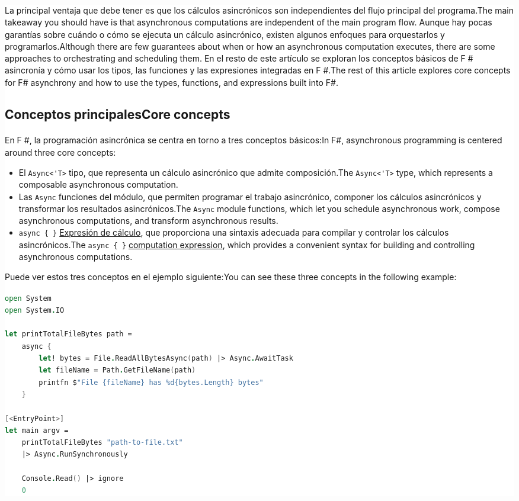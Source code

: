 <span data-ttu-id="7713b-130">La principal ventaja que debe tener es que los cálculos asincrónicos son independientes del flujo principal del programa.</span><span class="sxs-lookup"><span data-stu-id="7713b-130">The main takeaway you should have is that asynchronous computations are independent of the main program flow.</span></span> <span data-ttu-id="7713b-131">Aunque hay pocas garantías sobre cuándo o cómo se ejecuta un cálculo asincrónico, existen algunos enfoques para orquestarlos y programarlos.</span><span class="sxs-lookup"><span data-stu-id="7713b-131">Although there are few guarantees about when or how an asynchronous computation executes, there are some approaches to orchestrating and scheduling them.</span></span> <span data-ttu-id="7713b-132">En el resto de este artículo se exploran los conceptos básicos de F # asincronía y cómo usar los tipos, las funciones y las expresiones integradas en F #.</span><span class="sxs-lookup"><span data-stu-id="7713b-132">The rest of this article explores core concepts for F# asynchrony and how to use the types, functions, and expressions built into F#.</span></span>

## <a name="core-concepts"></a><span data-ttu-id="7713b-133">Conceptos principales</span><span class="sxs-lookup"><span data-stu-id="7713b-133">Core concepts</span></span>

<span data-ttu-id="7713b-134">En F #, la programación asincrónica se centra en torno a tres conceptos básicos:</span><span class="sxs-lookup"><span data-stu-id="7713b-134">In F#, asynchronous programming is centered around three core concepts:</span></span>

- <span data-ttu-id="7713b-135">El `Async<'T>` tipo, que representa un cálculo asincrónico que admite composición.</span><span class="sxs-lookup"><span data-stu-id="7713b-135">The `Async<'T>` type, which represents a composable asynchronous computation.</span></span>
- <span data-ttu-id="7713b-136">Las `Async` funciones del módulo, que permiten programar el trabajo asincrónico, componer los cálculos asincrónicos y transformar los resultados asincrónicos.</span><span class="sxs-lookup"><span data-stu-id="7713b-136">The `Async` module functions, which let you schedule asynchronous work, compose asynchronous computations, and transform asynchronous results.</span></span>
- <span data-ttu-id="7713b-137">`async { }` [Expresión de cálculo](../../language-reference/computation-expressions.md), que proporciona una sintaxis adecuada para compilar y controlar los cálculos asincrónicos.</span><span class="sxs-lookup"><span data-stu-id="7713b-137">The `async { }` [computation expression](../../language-reference/computation-expressions.md), which provides a convenient syntax for building and controlling asynchronous computations.</span></span>

<span data-ttu-id="7713b-138">Puede ver estos tres conceptos en el ejemplo siguiente:</span><span class="sxs-lookup"><span data-stu-id="7713b-138">You can see these three concepts in the following example:</span></span>

```fsharp
open System
open System.IO

let printTotalFileBytes path =
    async {
        let! bytes = File.ReadAllBytesAsync(path) |> Async.AwaitTask
        let fileName = Path.GetFileName(path)
        printfn $"File {fileName} has %d{bytes.Length} bytes"
    }

[<EntryPoint>]
let main argv =
    printTotalFileBytes "path-to-file.txt"
    |> Async.RunSynchronously

    Console.Read() |> ignore
    0
```
